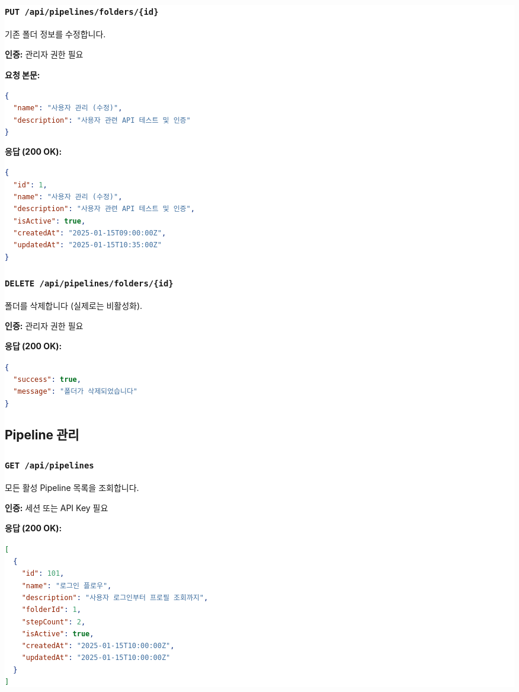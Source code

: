 ### `PUT /api/pipelines/folders/{id}`

기존 폴더 정보를 수정합니다.

**인증:** 관리자 권한 필요

**요청 본문:**
```json
{
  "name": "사용자 관리 (수정)",
  "description": "사용자 관련 API 테스트 및 인증"
}
```

**응답 (200 OK):**
```json
{
  "id": 1,
  "name": "사용자 관리 (수정)",
  "description": "사용자 관련 API 테스트 및 인증",
  "isActive": true,
  "createdAt": "2025-01-15T09:00:00Z",
  "updatedAt": "2025-01-15T10:35:00Z"
}
```

### `DELETE /api/pipelines/folders/{id}`

폴더를 삭제합니다 (실제로는 비활성화).

**인증:** 관리자 권한 필요

**응답 (200 OK):**
```json
{
  "success": true,
  "message": "폴더가 삭제되었습니다"
}
```

## Pipeline 관리

### `GET /api/pipelines`

모든 활성 Pipeline 목록을 조회합니다.

**인증:** 세션 또는 API Key 필요

**응답 (200 OK):**
```json
[
  {
    "id": 101,
    "name": "로그인 플로우",
    "description": "사용자 로그인부터 프로필 조회까지",
    "folderId": 1,
    "stepCount": 2,
    "isActive": true,
    "createdAt": "2025-01-15T10:00:00Z",
    "updatedAt": "2025-01-15T10:00:00Z"
  }
]
```
